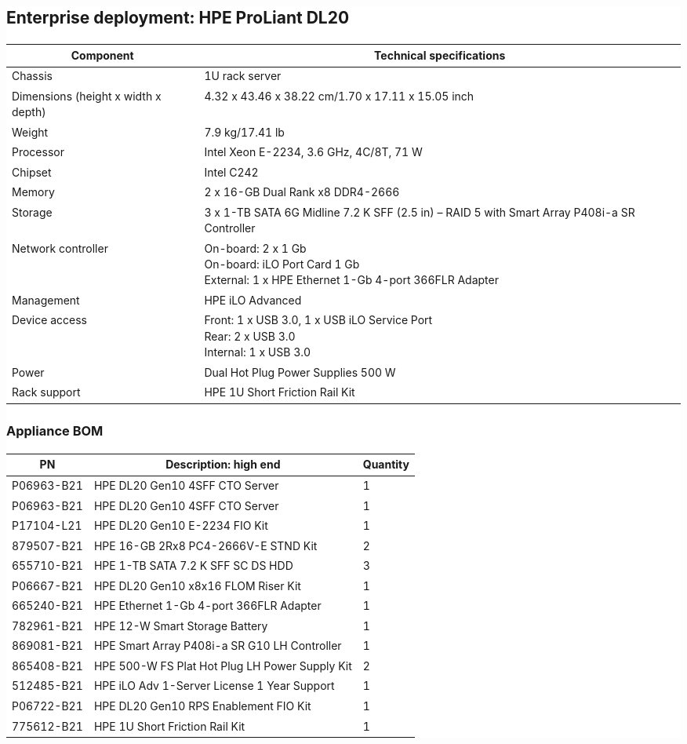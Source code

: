 ## Enterprise deployment: HPE ProLiant DL20

| Component | Technical specifications |
|--|--|
| Chassis | 1U rack server |
| Dimensions (height x width x depth) | 4.32 x 43.46 x 38.22 cm/1.70 x 17.11 x 15.05 inch |
| Weight | 7.9 kg/17.41 lb |
| Processor | Intel Xeon E-2234, 3.6 GHz, 4C/8T, 71 W |
| Chipset | Intel C242 |
| Memory | 2 x 16-GB Dual Rank x8 DDR4-2666 |
| Storage | 3 x 1-TB SATA 6G Midline 7.2 K SFF (2.5 in) – RAID 5 with Smart Array P408i-a SR Controller |
| Network controller | On-board: 2 x 1 Gb <br>On-board: iLO Port Card 1 Gb <br>External: 1 x HPE Ethernet 1-Gb 4-port 366FLR Adapter |
| Management | HPE iLO Advanced |
| Device access | Front: 1 x USB 3.0, 1 x USB iLO Service Port <br>Rear: 2 x USB 3.0 <br>Internal: 1 x USB 3.0 |
| Power | Dual Hot Plug Power Supplies 500 W |
| Rack support | HPE 1U Short Friction Rail Kit |

### Appliance BOM

| PN | Description: high end | Quantity |
|--|--|--|
| P06963-B21 | HPE DL20 Gen10 4SFF CTO Server | 1 |
| P06963-B21 | HPE DL20 Gen10 4SFF CTO Server | 1 |
| P17104-L21 | HPE DL20 Gen10 E-2234 FIO Kit | 1 |
| 879507-B21 | HPE 16-GB 2Rx8 PC4-2666V-E STND Kit | 2 |
| 655710-B21 | HPE 1-TB SATA 7.2 K SFF SC DS HDD | 3 |
| P06667-B21 | HPE DL20 Gen10 x8x16 FLOM Riser Kit | 1 |
| 665240-B21 | HPE Ethernet 1-Gb 4-port 366FLR Adapter | 1 |
| 782961-B21 | HPE 12-W Smart Storage Battery | 1 |
| 869081-B21 | HPE Smart Array P408i-a SR G10 LH Controller | 1 |
| 865408-B21 | HPE 500-W FS Plat Hot Plug LH Power Supply Kit | 2 |
| 512485-B21 | HPE iLO Adv 1-Server License 1 Year Support | 1 |
| P06722-B21 | HPE DL20 Gen10 RPS Enablement FIO Kit | 1 |
| 775612-B21 | HPE 1U Short Friction Rail Kit | 1 |
